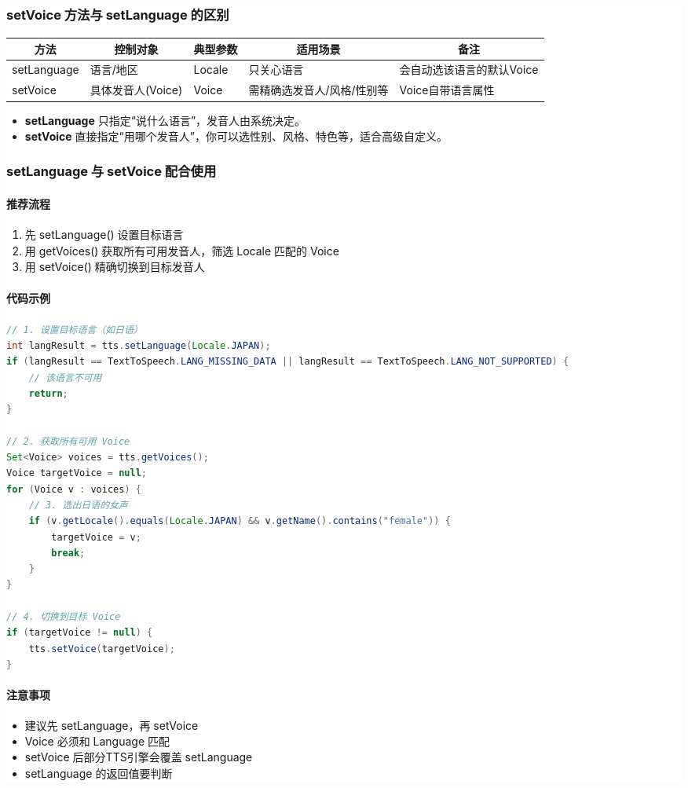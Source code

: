 ### setVoice 方法与 setLanguage 的区别

| 方法          | 控制对象         | 典型参数   | 适用场景           | 备注              |
| ----------- | ------------ | ------ | -------------- | --------------- |
| setLanguage | 语言/地区        | Locale | 只关心语言          | 会自动选该语言的默认Voice |
| setVoice    | 具体发音人(Voice) | Voice  | 需精确选发音人/风格/性别等 | Voice自带语言属性     |

- **setLanguage** 只指定“说什么语言”，发音人由系统决定。
- **setVoice** 直接指定“用哪个发音人”，你可以选性别、风格、特色等，适合高级自定义。

### setLanguage 与 setVoice 配合使用

#### 推荐流程

1. 先 setLanguage() 设置目标语言
2. 用 getVoices() 获取所有可用发音人，筛选 Locale 匹配的 Voice
3. 用 setVoice() 精确切换到目标发音人

#### 代码示例

```java
// 1. 设置目标语言（如日语）
int langResult = tts.setLanguage(Locale.JAPAN);
if (langResult == TextToSpeech.LANG_MISSING_DATA || langResult == TextToSpeech.LANG_NOT_SUPPORTED) {
    // 该语言不可用
    return;
}

// 2. 获取所有可用 Voice
Set<Voice> voices = tts.getVoices();
Voice targetVoice = null;
for (Voice v : voices) {
    // 3. 选出日语的女声
    if (v.getLocale().equals(Locale.JAPAN) && v.getName().contains("female")) {
        targetVoice = v;
        break;
    }
}

// 4. 切换到目标 Voice
if (targetVoice != null) {
    tts.setVoice(targetVoice);
}
```

#### 注意事项

- 建议先 setLanguage，再 setVoice
- Voice 必须和 Language 匹配
- setVoice 后部分TTS引擎会覆盖 setLanguage
- setLanguage 的返回值要判断
